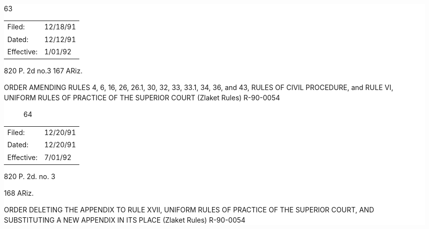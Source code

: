 63

</figure>


<table>
<tr>
<td>Filed:</td>
<td>12/18/91</td>
</tr>
<tr>
<td>Dated:</td>
<td>12/12/91</td>
</tr>
<tr>
<td>Effective:</td>
<td>1/01/92</td>
</tr>
</table>


820 P. 2d no.3
167 ARiz.

ORDER AMENDING RULES 4, 6, 16, 26, 26.1, 30, 32, 33, 33.1, 34, 36,
and 43, RULES OF CIVIL PROCEDURE, and RULE VI, UNIFORM RULES OF
PRACTICE OF THE SUPERIOR COURT
(Zlaket Rules) R-90-0054


<figure>

64

</figure>


<table>
<tr>
<td>Filed:</td>
<td>12/20/91</td>
</tr>
<tr>
<td>Dated:</td>
<td>12/20/91</td>
</tr>
<tr>
<td>Effective:</td>
<td>7/01/92</td>
</tr>
</table>


820 P. 2d. no. 3

168 ARiz.

ORDER DELETING THE APPENDIX TO RULE XVII, UNIFORM RULES OF PRACTICE
OF THE SUPERIOR COURT, AND SUBSTITUTING A NEW APPENDIX IN ITS PLACE
(Zlaket Rules) R-90-0054
